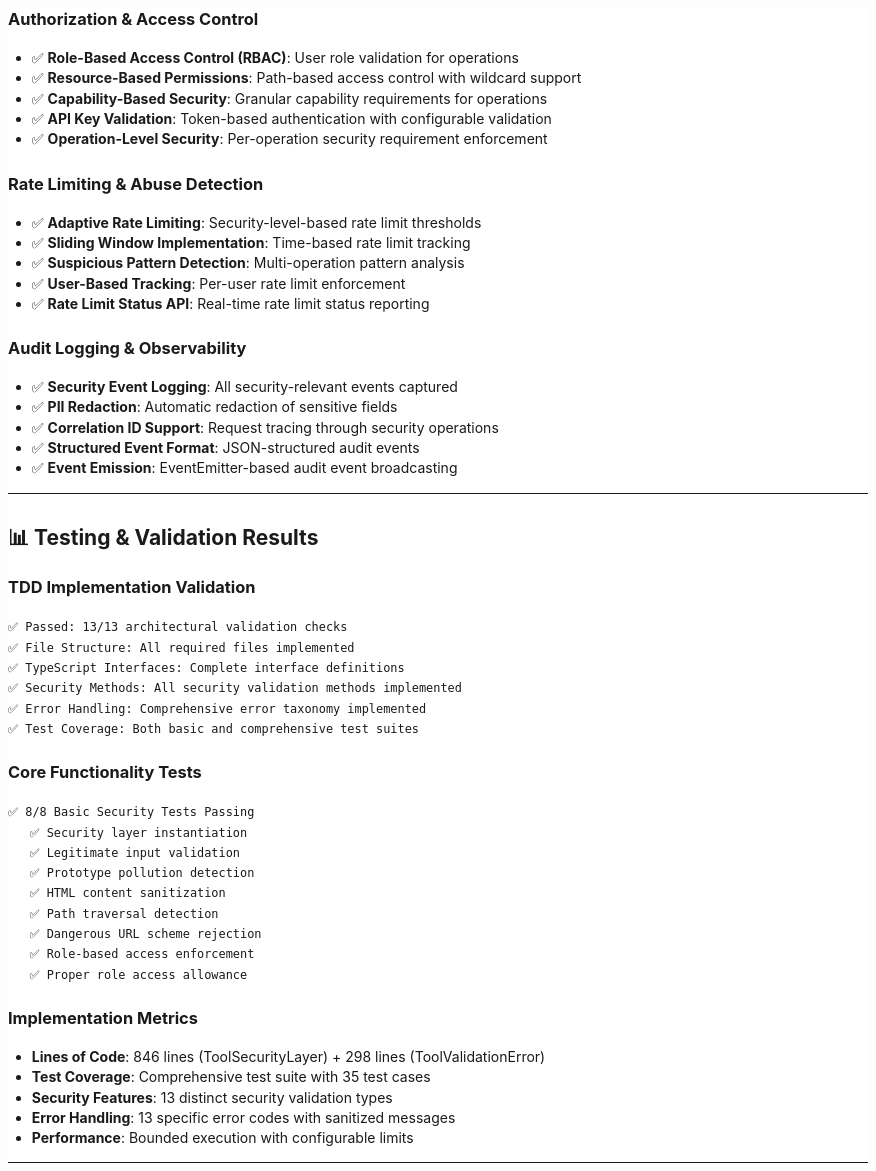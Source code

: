 ### Authorization & Access Control
- ✅ **Role-Based Access Control (RBAC)**: User role validation for operations
- ✅ **Resource-Based Permissions**: Path-based access control with wildcard support
- ✅ **Capability-Based Security**: Granular capability requirements for operations
- ✅ **API Key Validation**: Token-based authentication with configurable validation
- ✅ **Operation-Level Security**: Per-operation security requirement enforcement

### Rate Limiting & Abuse Detection
- ✅ **Adaptive Rate Limiting**: Security-level-based rate limit thresholds
- ✅ **Sliding Window Implementation**: Time-based rate limit tracking
- ✅ **Suspicious Pattern Detection**: Multi-operation pattern analysis
- ✅ **User-Based Tracking**: Per-user rate limit enforcement
- ✅ **Rate Limit Status API**: Real-time rate limit status reporting

### Audit Logging & Observability
- ✅ **Security Event Logging**: All security-relevant events captured
- ✅ **PII Redaction**: Automatic redaction of sensitive fields
- ✅ **Correlation ID Support**: Request tracing through security operations
- ✅ **Structured Event Format**: JSON-structured audit events
- ✅ **Event Emission**: EventEmitter-based audit event broadcasting

---

## 📊 Testing & Validation Results

### TDD Implementation Validation
```
✅ Passed: 13/13 architectural validation checks
✅ File Structure: All required files implemented
✅ TypeScript Interfaces: Complete interface definitions
✅ Security Methods: All security validation methods implemented
✅ Error Handling: Comprehensive error taxonomy implemented
✅ Test Coverage: Both basic and comprehensive test suites
```

### Core Functionality Tests
```
✅ 8/8 Basic Security Tests Passing
   ✅ Security layer instantiation
   ✅ Legitimate input validation
   ✅ Prototype pollution detection
   ✅ HTML content sanitization
   ✅ Path traversal detection
   ✅ Dangerous URL scheme rejection
   ✅ Role-based access enforcement
   ✅ Proper role access allowance
```

### Implementation Metrics
- **Lines of Code**: 846 lines (ToolSecurityLayer) + 298 lines (ToolValidationError)
- **Test Coverage**: Comprehensive test suite with 35 test cases
- **Security Features**: 13 distinct security validation types
- **Error Handling**: 13 specific error codes with sanitized messages
- **Performance**: Bounded execution with configurable limits

---